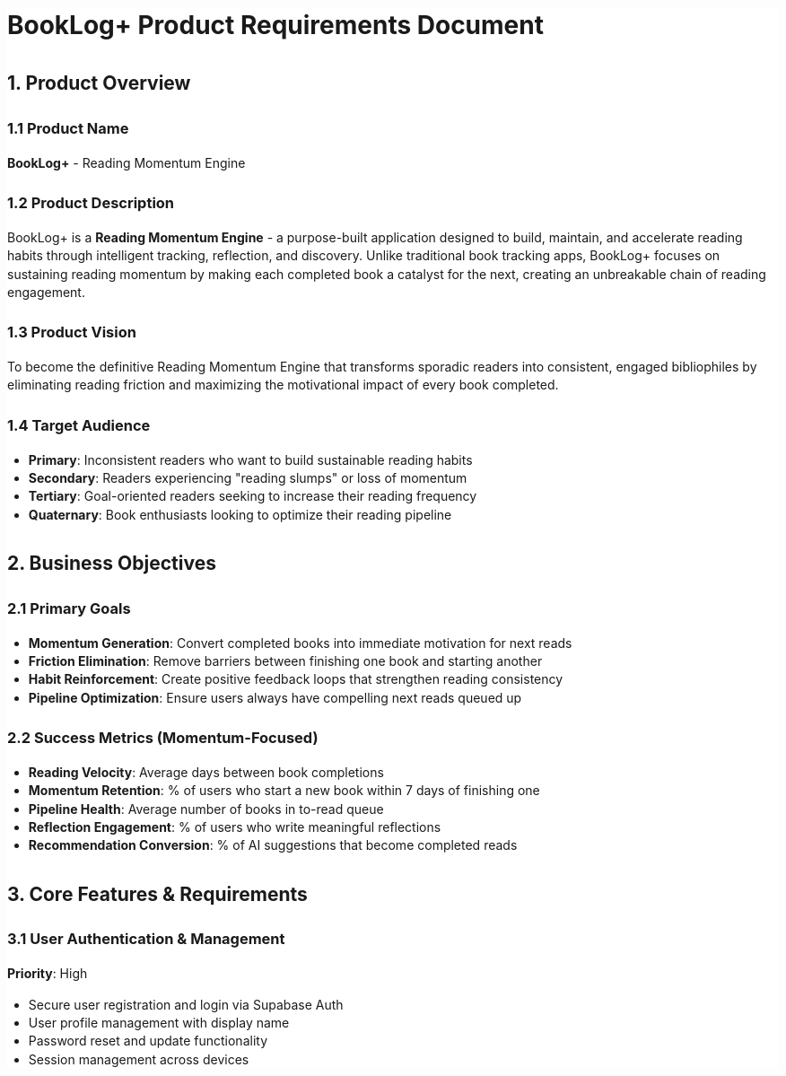 # BookLog+ Product Requirements Document

## 1. Product Overview

### 1.1 Product Name
**BookLog+** - Reading Momentum Engine

### 1.2 Product Description
BookLog+ is a **Reading Momentum Engine** - a purpose-built application designed to build, maintain, and accelerate reading habits through intelligent tracking, reflection, and discovery. Unlike traditional book tracking apps, BookLog+ focuses on sustaining reading momentum by making each completed book a catalyst for the next, creating an unbreakable chain of reading engagement.

### 1.3 Product Vision
To become the definitive Reading Momentum Engine that transforms sporadic readers into consistent, engaged bibliophiles by eliminating reading friction and maximizing the motivational impact of every book completed.

### 1.4 Target Audience
- **Primary**: Inconsistent readers who want to build sustainable reading habits
- **Secondary**: Readers experiencing "reading slumps" or loss of momentum
- **Tertiary**: Goal-oriented readers seeking to increase their reading frequency
- **Quaternary**: Book enthusiasts looking to optimize their reading pipeline

## 2. Business Objectives

### 2.1 Primary Goals
- **Momentum Generation**: Convert completed books into immediate motivation for next reads
- **Friction Elimination**: Remove barriers between finishing one book and starting another
- **Habit Reinforcement**: Create positive feedback loops that strengthen reading consistency
- **Pipeline Optimization**: Ensure users always have compelling next reads queued up

### 2.2 Success Metrics (Momentum-Focused)
- **Reading Velocity**: Average days between book completions
- **Momentum Retention**: % of users who start a new book within 7 days of finishing one
- **Pipeline Health**: Average number of books in to-read queue
- **Reflection Engagement**: % of users who write meaningful reflections
- **Recommendation Conversion**: % of AI suggestions that become completed reads

## 3. Core Features & Requirements

### 3.1 User Authentication & Management
**Priority**: High
- Secure user registration and login via Supabase Auth
- User profile management with display name
- Password reset and update functionality
- Session management across devices
